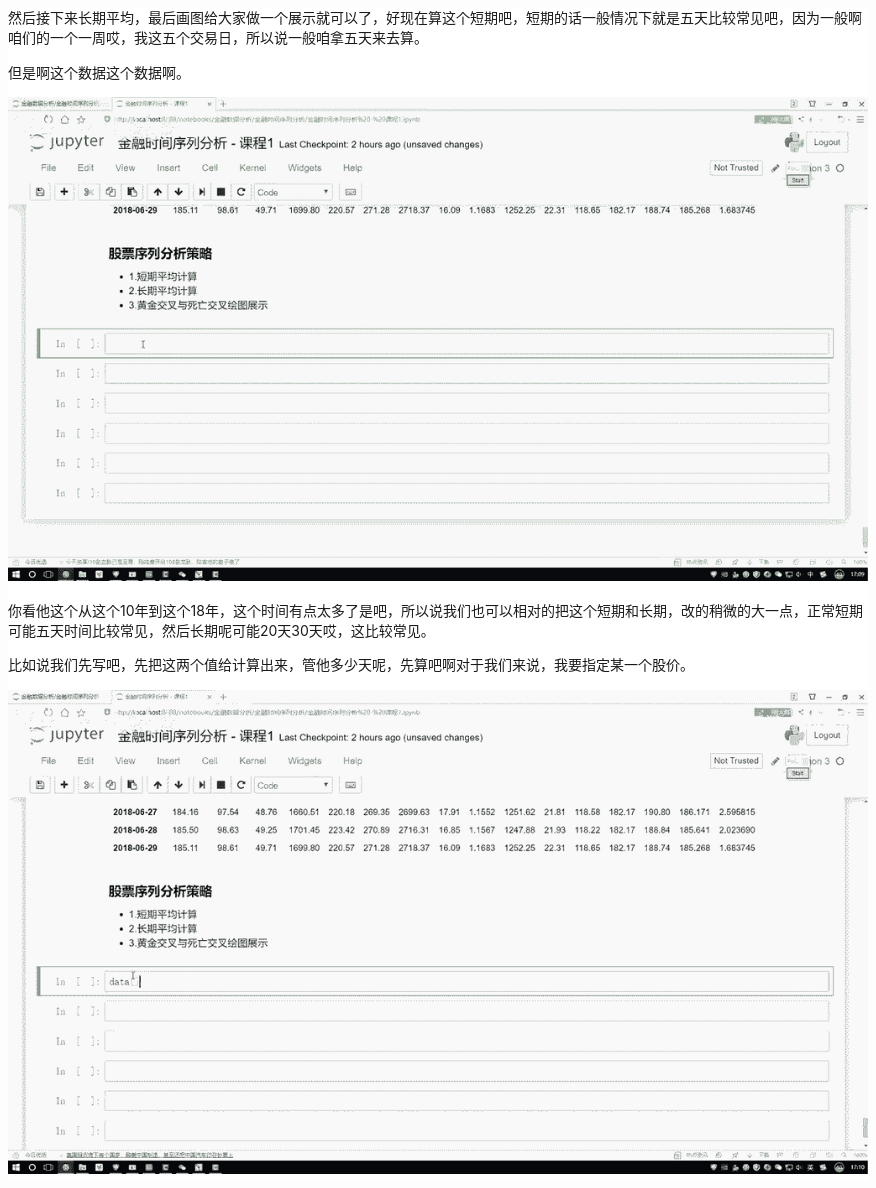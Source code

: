 然后接下来长期平均，最后画图给大家做一个展示就可以了，好现在算这个短期吧，短期的话一般情况下就是五天比较常见吧，因为一般啊咱们的一个一周哎，我这五个交易日，所以说一般咱拿五天来去算。

但是啊这个数据这个数据啊。

![](img/44e8e259468e99288b55ecdd4bfd6566_5.png)

你看他这个从这个10年到这个18年，这个时间有点太多了是吧，所以说我们也可以相对的把这个短期和长期，改的稍微的大一点，正常短期可能五天时间比较常见，然后长期呢可能20天30天哎，这比较常见。

比如说我们先写吧，先把这两个值给计算出来，管他多少天呢，先算吧啊对于我们来说，我要指定某一个股价。

![](img/44e8e259468e99288b55ecdd4bfd6566_7.png)
